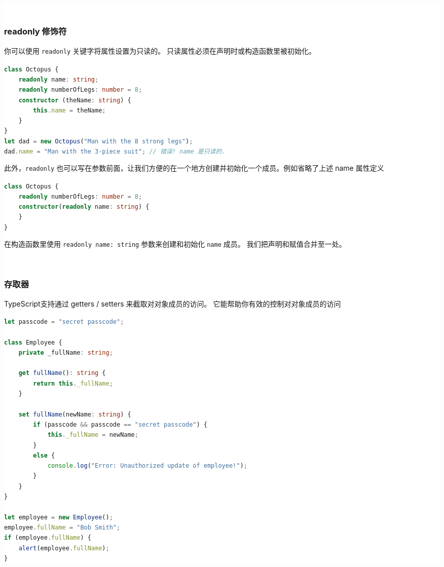 <br>

### readonly 修饰符

你可以使用 `readonly` 关键字将属性设置为只读的。 只读属性必须在声明时或构造函数里被初始化。

```typescript
class Octopus {
    readonly name: string;
    readonly numberOfLegs: number = 8;
    constructor (theName: string) {
        this.name = theName;
    }
}
let dad = new Octopus("Man with the 8 strong legs");
dad.name = "Man with the 3-piece suit"; // 错误! name 是只读的.
```

此外，`readonly` 也可以写在参数前面，让我们方便的在一个地方创建并初始化一个成员。例如省略了上述 name 属性定义

```typescript
class Octopus {
    readonly numberOfLegs: number = 8;
    constructor(readonly name: string) {
    }
}
```

在构造函数里使用 `readonly name: string` 参数来创建和初始化 `name` 成员。 我们把声明和赋值合并至一处。

<br>

### 存取器

TypeScript支持通过 getters / setters 来截取对对象成员的访问。 它能帮助你有效的控制对对象成员的访问

```typescript
let passcode = "secret passcode";

class Employee {
    private _fullName: string;

    get fullName(): string {
        return this._fullName;
    }

    set fullName(newName: string) {
        if (passcode && passcode == "secret passcode") {
            this._fullName = newName;
        }
        else {
            console.log("Error: Unauthorized update of employee!");
        }
    }
}

let employee = new Employee();
employee.fullName = "Bob Smith";
if (employee.fullName) {
    alert(employee.fullName);
}
```
